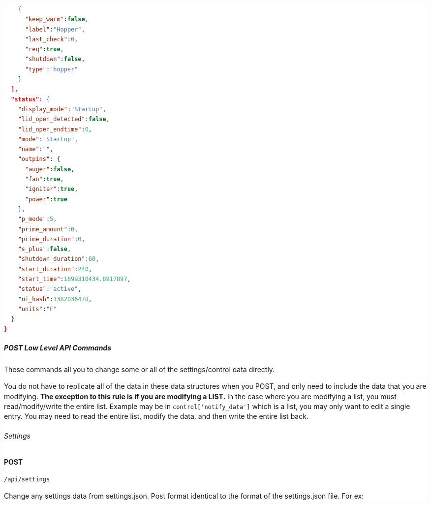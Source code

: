 ```json 
    {
      "keep_warm":false,
      "label":"Hopper",
      "last_check":0,
      "req":true,
      "shutdown":false,
      "type":"hopper"
    }
  ],
  "status": {
    "display_mode":"Startup",
    "lid_open_detected":false,
    "lid_open_endtime":0,
    "mode":"Startup",
    "name":"",
    "outpins": {
      "auger":false,
      "fan":true,
      "igniter":true,
      "power":true
    },
    "p_mode":5,
    "prime_amount":0,
    "prime_duration":0,
    "s_plus":false,
    "shutdown_duration":60,
    "start_duration":240,
    "start_time":1699310434.8917897,
    "status":"active",
    "ui_hash":1382036478,
    "units":"F"
  }
}
```

##### POST Low Level API Commands

These commands all you to change some or all of the settings/control data directly.  

You do not have to replicate all of the data in these data structures when you POST, and only need to include the data that you are modifying.  __The exception to this rule is if you are modifying a LIST.__  In the case where you are modifying a list, you must read/modify/write the entire list.  Example may be in `control['notify_data']` which is a list, you may only want to edit a single entry.  You may need to read the entire list, modify the data, and then write the entire list back.

###### Settings 
__POST__ 
```url
/api/settings
``` 
Change any settings data from settings.json.  Post format identical to the format of the settings.json file.  For ex: 
